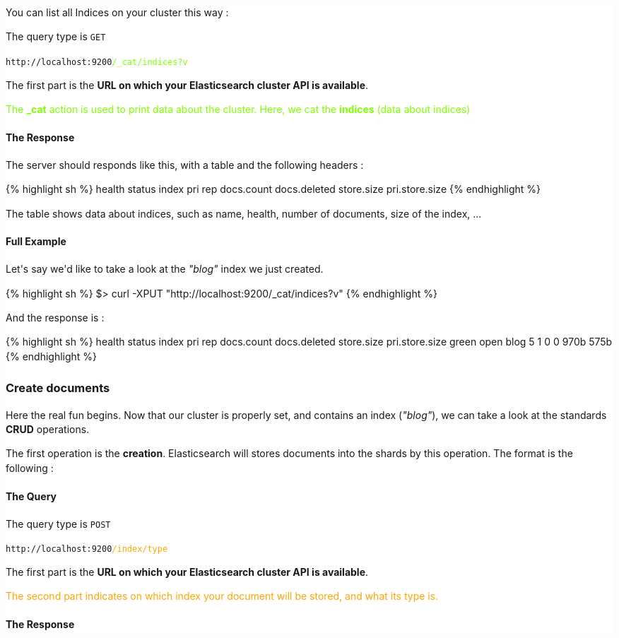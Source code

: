 You can list all Indices on your cluster this way :

The query type is `GET`

<div class="highlight"><pre><code>http://localhost:9200<span style="color: chartreuse">/_cat/indices?v</span></code></pre></div>

The first part is the **URL on which your Elasticsearch cluster API is available**.

<span style="color: chartreuse">The **\_cat** action is used to print data about the cluster. Here, we cat the **indices** (data about indices)</span>

#### The Response

The server should responds like this, with a table and the following headers :

{% highlight sh %}
health   status   index   pri   rep   docs.count   docs.deleted   store.size   pri.store.size
{% endhighlight %}

The table shows data about indices, such as name, health, number of documents, size of the index, ...

#### Full Example

Let's say we'd like to take a look at the *"blog"* index we just created.

{% highlight sh %}
$> curl -XPUT "http://localhost:9200/_cat/indices?v"
{% endhighlight %}

And the response is :

{% highlight sh %}
health   status   index   pri   rep   docs.count   docs.deleted   store.size   pri.store.size
green    open     blog     5     1            0              0        970b              575b
{% endhighlight %}

### Create documents

Here the real fun begins. Now that our cluster is properly set, and contains an index (*"blog"*), we can take a look at the standards **CRUD** operations.

The first operation is the **creation**. Elasticsearch will stores documents into the shards by this operation. The format is the following :

#### The Query

The query type is `POST`

<div class="highlight"><pre><code>http://localhost:9200<span style="color: orange">/index/type</span></code></pre></div>

The first part is the **URL on which your Elasticsearch cluster API is available**.

<span style="color: orange">The second part indicates on which index your document will be stored, and what its type is.</span>

#### The Response
